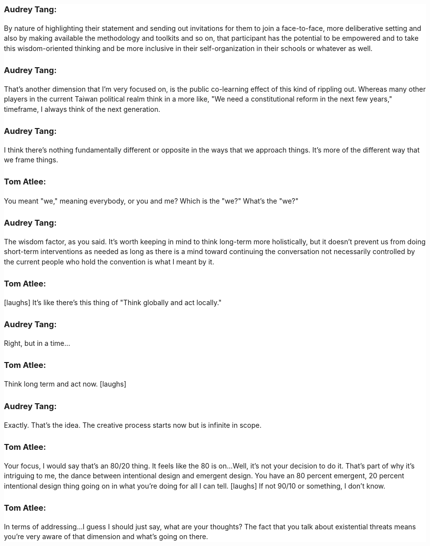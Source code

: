 ### Audrey Tang:
By nature of highlighting their statement and sending out invitations for them to join a face-to-face, more deliberative setting and also by making available the methodology and toolkits and so on, that participant has the potential to be empowered and to take this wisdom-oriented thinking and be more inclusive in their self-organization in their schools or whatever as well.

### Audrey Tang:
That’s another dimension that I’m very focused on, is the public co-learning effect of this kind of rippling out. Whereas many other players in the current Taiwan political realm think in a more like, &quot;We need a constitutional reform in the next few years,&quot; timeframe, I always think of the next generation.

### Audrey Tang:
I think there’s nothing fundamentally different or opposite in the ways that we approach things. It’s more of the different way that we frame things.

### Tom Atlee:
You meant &quot;we,&quot; meaning everybody, or you and me? Which is the &quot;we?&quot; What’s the &quot;we?&quot;

### Audrey Tang:
The wisdom factor, as you said. It’s worth keeping in mind to think long-term more holistically, but it doesn’t prevent us from doing short-term interventions as needed as long as there is a mind toward continuing the conversation not necessarily controlled by the current people who hold the convention is what I meant by it.

### Tom Atlee:
\[laughs\] It’s like there’s this thing of &quot;Think globally and act locally.&quot;

### Audrey Tang:
Right, but in a time...

### Tom Atlee:
Think long term and act now. \[laughs\]

### Audrey Tang:
Exactly. That’s the idea. The creative process starts now but is infinite in scope.

### Tom Atlee:
Your focus, I would say that’s an 80/20 thing. It feels like the 80 is on...Well, it’s not your decision to do it. That’s part of why it’s intriguing to me, the dance between intentional design and emergent design. You have an 80 percent emergent, 20 percent intentional design thing going on in what you’re doing for all I can tell. \[laughs\] If not 90/10 or something, I don’t know.

### Tom Atlee:
In terms of addressing...I guess I should just say, what are your thoughts? The fact that you talk about existential threats means you’re very aware of that dimension and what’s going on there.
